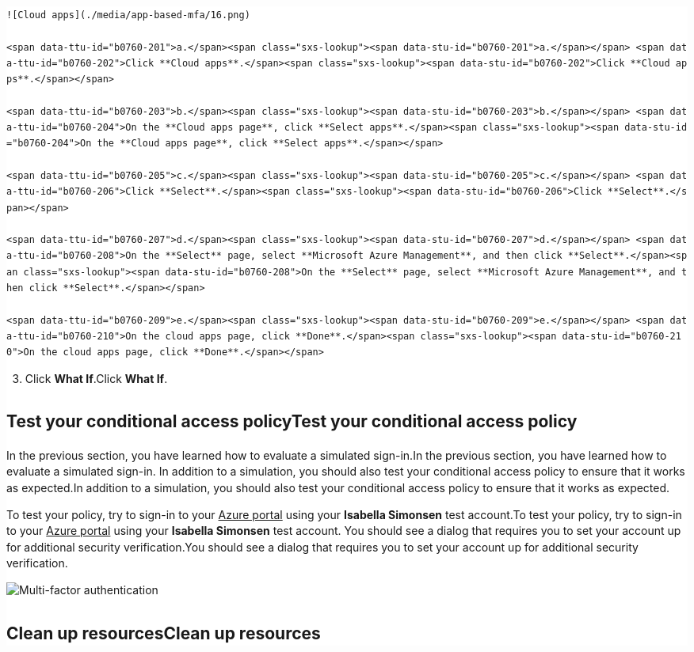     ![Cloud apps](./media/app-based-mfa/16.png)

    <span data-ttu-id="b0760-201">a.</span><span class="sxs-lookup"><span data-stu-id="b0760-201">a.</span></span> <span data-ttu-id="b0760-202">Click **Cloud apps**.</span><span class="sxs-lookup"><span data-stu-id="b0760-202">Click **Cloud apps**.</span></span>

    <span data-ttu-id="b0760-203">b.</span><span class="sxs-lookup"><span data-stu-id="b0760-203">b.</span></span> <span data-ttu-id="b0760-204">On the **Cloud apps page**, click **Select apps**.</span><span class="sxs-lookup"><span data-stu-id="b0760-204">On the **Cloud apps page**, click **Select apps**.</span></span>

    <span data-ttu-id="b0760-205">c.</span><span class="sxs-lookup"><span data-stu-id="b0760-205">c.</span></span> <span data-ttu-id="b0760-206">Click **Select**.</span><span class="sxs-lookup"><span data-stu-id="b0760-206">Click **Select**.</span></span>

    <span data-ttu-id="b0760-207">d.</span><span class="sxs-lookup"><span data-stu-id="b0760-207">d.</span></span> <span data-ttu-id="b0760-208">On the **Select** page, select **Microsoft Azure Management**, and then click **Select**.</span><span class="sxs-lookup"><span data-stu-id="b0760-208">On the **Select** page, select **Microsoft Azure Management**, and then click **Select**.</span></span>

    <span data-ttu-id="b0760-209">e.</span><span class="sxs-lookup"><span data-stu-id="b0760-209">e.</span></span> <span data-ttu-id="b0760-210">On the cloud apps page, click **Done**.</span><span class="sxs-lookup"><span data-stu-id="b0760-210">On the cloud apps page, click **Done**.</span></span>

3. <span data-ttu-id="b0760-211">Click **What If**.</span><span class="sxs-lookup"><span data-stu-id="b0760-211">Click **What If**.</span></span>


## <a name="test-your-conditional-access-policy"></a><span data-ttu-id="b0760-212">Test your conditional access policy</span><span class="sxs-lookup"><span data-stu-id="b0760-212">Test your conditional access policy</span></span>

<span data-ttu-id="b0760-213">In the previous section, you have learned how to evaluate a simulated sign-in.</span><span class="sxs-lookup"><span data-stu-id="b0760-213">In the previous section, you have learned how to evaluate a simulated sign-in.</span></span> <span data-ttu-id="b0760-214">In addition to a simulation, you should also test your conditional access policy to ensure that it works as expected.</span><span class="sxs-lookup"><span data-stu-id="b0760-214">In addition to a simulation, you should also test your conditional access policy to ensure that it works as expected.</span></span> 

<span data-ttu-id="b0760-215">To test your policy, try to sign-in to your [Azure portal](https://portal.azure.com) using your **Isabella Simonsen** test account.</span><span class="sxs-lookup"><span data-stu-id="b0760-215">To test your policy, try to sign-in to your [Azure portal](https://portal.azure.com) using your **Isabella Simonsen** test account.</span></span> <span data-ttu-id="b0760-216">You should see a dialog that requires you to set your account up for additional security verification.</span><span class="sxs-lookup"><span data-stu-id="b0760-216">You should see a dialog that requires you to set your account up for additional security verification.</span></span>

![Multi-factor authentication](./media/app-based-mfa/22.png)


## <a name="clean-up-resources"></a><span data-ttu-id="b0760-218">Clean up resources</span><span class="sxs-lookup"><span data-stu-id="b0760-218">Clean up resources</span></span>
